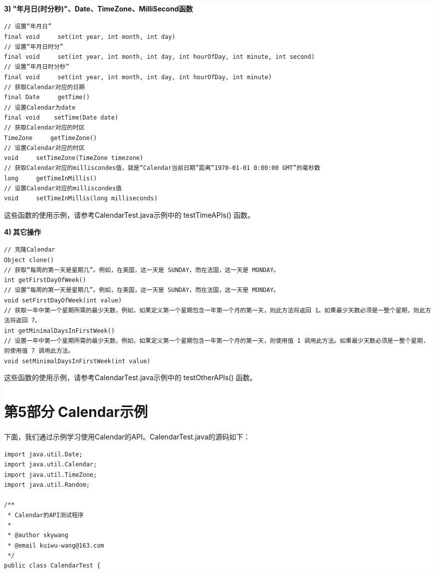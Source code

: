 
**3) "年月日(时分秒)"、Date、TimeZone、MilliSecond函数**

    // 设置“年月日”
    final void     set(int year, int month, int day)
    // 设置“年月日时分”
    final void     set(int year, int month, int day, int hourOfDay, int minute, int second)
    // 设置“年月日时分秒”
    final void     set(int year, int month, int day, int hourOfDay, int minute)
    // 获取Calendar对应的日期
    final Date     getTime()
    // 设置Calendar为date
    final void    setTime(Date date)
    // 获取Calendar对应的时区
    TimeZone     getTimeZone()
    // 设置Calendar对应的时区
    void     setTimeZone(TimeZone timezone)
    // 获取Calendar对应的milliscondes值，就是“Calendar当前日期”距离“1970-01-01 0:00:00 GMT”的毫秒数
    long     getTimeInMillis()
    // 设置Calendar对应的milliscondes值
    void     setTimeInMillis(long milliseconds)

这些函数的使用示例，请参考CalendarTest.java示例中的 testTimeAPIs() 函数。

 

**4) 其它操作**

    // 克隆Calendar
    Object clone()
    // 获取“每周的第一天是星期几”。例如，在美国，这一天是 SUNDAY，而在法国，这一天是 MONDAY。
    int getFirstDayOfWeek()
    // 设置“每周的第一天是星期几”。例如，在美国，这一天是 SUNDAY，而在法国，这一天是 MONDAY。
    void setFirstDayOfWeek(int value)
    // 获取一年中第一个星期所需的最少天数，例如，如果定义第一个星期包含一年第一个月的第一天，则此方法将返回 1。如果最少天数必须是一整个星期，则此方法将返回 7。
    int getMinimalDaysInFirstWeek()
    // 设置一年中第一个星期所需的最少天数，例如，如果定义第一个星期包含一年第一个月的第一天，则使用值 1 调用此方法。如果最少天数必须是一整个星期，则使用值 7 调用此方法。
    void setMinimalDaysInFirstWeek(int value)

这些函数的使用示例，请参考CalendarTest.java示例中的 testOtherAPIs() 函数。

 

 

<a name="anchor5"></a>
# 第5部分 Calendar示例 

下面，我们通过示例学习使用Calendar的API。CalendarTest.java的源码如下：

    import java.util.Date;
    import java.util.Calendar;
    import java.util.TimeZone;
    import java.util.Random;

    /**
     * Calendar的API测试程序
     *
     * @author skywang 
     * @email kuiwu-wang@163.com
     */
    public class CalendarTest {
